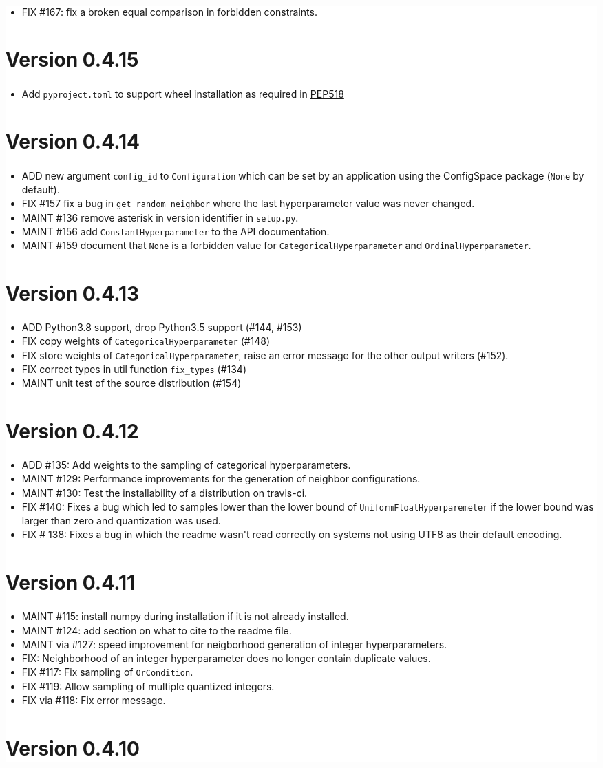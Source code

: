 * FIX #167: fix a broken equal comparison in forbidden constraints.

# Version 0.4.15

* Add `pyproject.toml` to support wheel installation as required in
  [PEP518](https://medium.com/@grassfedcode/pep-517-and-518-in-plain-english-47208ca8b7a6)

# Version 0.4.14

* ADD new argument `config_id` to `Configuration` which can be set by an application
  using the ConfigSpace package (`None` by default).
* FIX #157 fix a bug in `get_random_neighbor` where the last hyperparameter value was never
  changed.
* MAINT #136 remove asterisk in version identifier in `setup.py`.
* MAINT #156 add `ConstantHyperparameter` to the API documentation.
* MAINT #159 document that `None` is a forbidden value for `CategoricalHyperparameter` and
  `OrdinalHyperparameter`.

# Version 0.4.13

* ADD Python3.8 support, drop Python3.5 support (#144, #153)
* FIX copy weights of `CategoricalHyperparameter` (#148)
* FIX store weights of `CategoricalHyperparameter`, raise an error message
  for the other output writers (#152).
* FIX correct types in util function `fix_types` (#134)
* MAINT unit test of the source distribution (#154)

# Version 0.4.12

* ADD #135: Add weights to the sampling of categorical hyperparameters.
* MAINT #129: Performance improvements for the generation of neighbor configurations.
* MAINT #130: Test the installability of a distribution on travis-ci.
* FIX #140: Fixes a bug which led to samples lower than the lower bound of
  `UniformFloatHyperparemeter` if the lower bound was larger than zero and quantization was used.
* FIX # 138: Fixes a bug in which the readme wasn't read correctly on systems not using UTF8 as
  their default encoding.

# Version 0.4.11

* MAINT #115: install numpy during installation if it is not already installed.
* MAINT #124: add section on what to cite to the readme file.
* MAINT via #127: speed improvement for neigborhood generation of integer hyperparameters.
* FIX: Neighborhood of an integer hyperparameter does no longer contain duplicate values.
* FIX #117: Fix sampling of `OrCondition`.
* FIX #119: Allow sampling of multiple quantized integers.
* FIX via #118: Fix error message.

# Version 0.4.10
